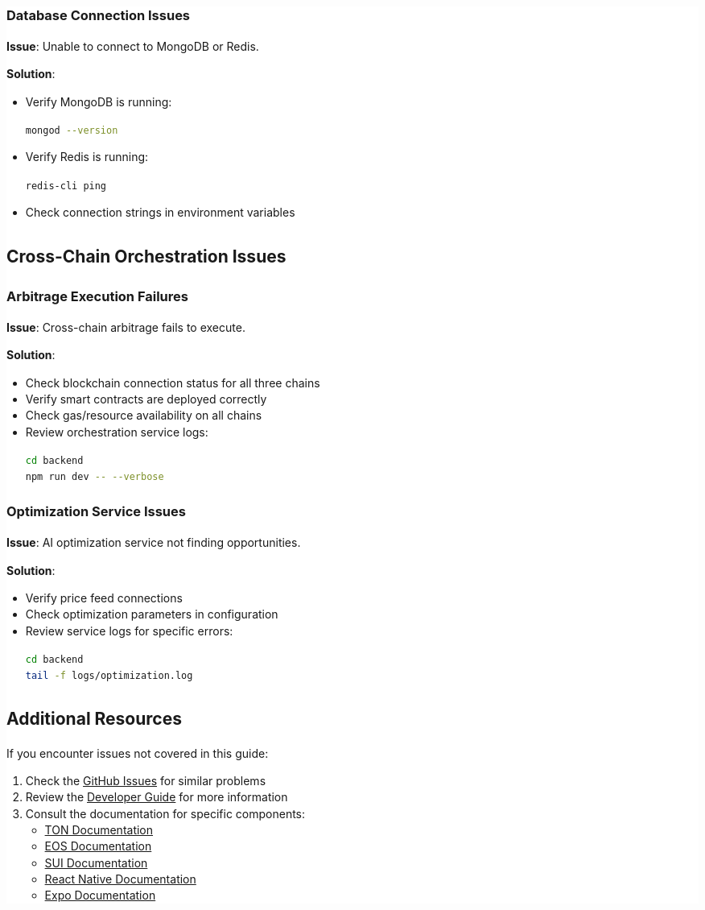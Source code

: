 ### Database Connection Issues

**Issue**: Unable to connect to MongoDB or Redis.

**Solution**:
- Verify MongoDB is running:
  ```bash
  mongod --version
  ```
- Verify Redis is running:
  ```bash
  redis-cli ping
  ```
- Check connection strings in environment variables

## Cross-Chain Orchestration Issues

### Arbitrage Execution Failures

**Issue**: Cross-chain arbitrage fails to execute.

**Solution**:
- Check blockchain connection status for all three chains
- Verify smart contracts are deployed correctly
- Check gas/resource availability on all chains
- Review orchestration service logs:
  ```bash
  cd backend
  npm run dev -- --verbose
  ```

### Optimization Service Issues

**Issue**: AI optimization service not finding opportunities.

**Solution**:
- Verify price feed connections
- Check optimization parameters in configuration
- Review service logs for specific errors:
  ```bash
  cd backend
  tail -f logs/optimization.log
  ```

## Additional Resources

If you encounter issues not covered in this guide:

1. Check the [GitHub Issues](https://github.com/No-Gas-Labs/multi-chain-flash-loan-dapp/issues) for similar problems
2. Review the [Developer Guide](docs/developer/guide.md) for more information
3. Consult the documentation for specific components:
   - [TON Documentation](https://docs.ton.org/)
   - [EOS Documentation](https://developers.eos.io/)
   - [SUI Documentation](https://docs.sui.io/)
   - [React Native Documentation](https://reactnative.dev/docs/getting-started)
   - [Expo Documentation](https://docs.expo.dev/)